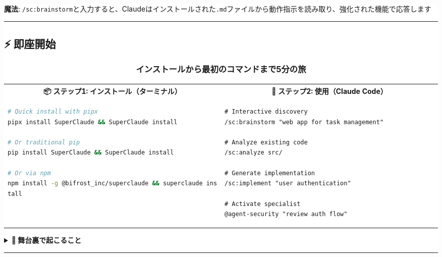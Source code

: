 **魔法**: `/sc:brainstorm`と入力すると、Claudeはインストールされた`.md`ファイルから動作指示を読み取り、強化された機能で応答します

</div>

---

## ⚡ **即座開始**

<div align="center">

### **インストールから最初のコマンドまで5分の旅**

</div>

<table>
<tr>
<th width="50%">📦 ステップ1: インストール（ターミナル）</th>
<th width="50%">💬 ステップ2: 使用（Claude Code）</th>
</tr>
<tr>
<td valign="top">

```bash
# Quick install with pipx
pipx install SuperClaude && SuperClaude install

# Or traditional pip
pip install SuperClaude && SuperClaude install

# Or via npm
npm install -g @bifrost_inc/superclaude && superclaude install
```

</td>
<td valign="top">

```text
# Interactive discovery
/sc:brainstorm "web app for task management"

# Analyze existing code
/sc:analyze src/

# Generate implementation
/sc:implement "user authentication"

# Activate specialist
@agent-security "review auth flow"
```

</td>
</tr>
</table>

<details><summary><b>🎥 舞台裏で起こること</b></summary></details>

---